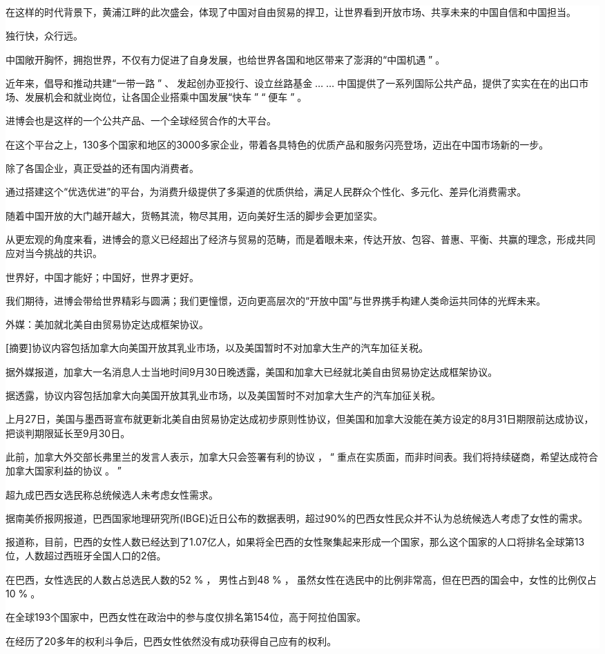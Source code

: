 
在这样的时代背景下，黄浦江畔的此次盛会，体现了中国对自由贸易的捍卫，让世界看到开放市场、共享未来的中国自信和中国担当。


独行快，众行远。


中国敞开胸怀，拥抱世界，不仅有力促进了自身发展，也给世界各国和地区带来了澎湃的“中国机遇 ” 。


近年来，倡导和推动共建“一带一路 ” 、 发起创办亚投行、设立丝路基金 … … 中国提供了一系列国际公共产品，提供了实实在在的出口市场、发展机会和就业岗位，让各国企业搭乘中国发展“快车 ” “ 便车 ” 。


进博会也是这样的一个公共产品、一个全球经贸合作的大平台。


在这个平台之上，130多个国家和地区的3000多家企业，带着各具特色的优质产品和服务闪亮登场，迈出在中国市场新的一步。


除了各国企业，真正受益的还有国内消费者。


通过搭建这个“优选优进”的平台，为消费升级提供了多渠道的优质供给，满足人民群众个性化、多元化、差异化消费需求。


随着中国开放的大门越开越大，货畅其流，物尽其用，迈向美好生活的脚步会更加坚实。


从更宏观的角度来看，进博会的意义已经超出了经济与贸易的范畴，而是着眼未来，传达开放、包容、普惠、平衡、共赢的理念，形成共同应对当今挑战的共识。


世界好，中国才能好；中国好，世界才更好。


我们期待，进博会带给世界精彩与圆满；我们更憧憬，迈向更高层次的“开放中国”与世界携手构建人类命运共同体的光辉未来。


外媒：美加就北美自由贸易协定达成框架协议。


[摘要]协议内容包括加拿大向美国开放其乳业市场，以及美国暂时不对加拿大生产的汽车加征关税。


据外媒报道，加拿大一名消息人士当地时间9月30日晚透露，美国和加拿大已经就北美自由贸易协定达成框架协议。


据透露，协议内容包括加拿大向美国开放其乳业市场，以及美国暂时不对加拿大生产的汽车加征关税。


上月27日，美国与墨西哥宣布就更新北美自由贸易协定达成初步原则性协议，但美国和加拿大没能在美方设定的8月31日期限前达成协议，把谈判期限延长至9月30日。


此前，加拿大外交部长弗里兰的发言人表示，加拿大只会签署有利的协议 ， “ 重点在实质面，而非时间表。我们将持续磋商，希望达成符合加拿大国家利益的协议 。 ”


超九成巴西女选民称总统候选人未考虑女性需求。


据南美侨报网报道，巴西国家地理研究所(IBGE)近日公布的数据表明，超过90%的巴西女性民众并不认为总统候选人考虑了女性的需求。


报道称，目前，巴西的女性人数已经达到了1.07亿人，如果将全巴西的女性聚集起来形成一个国家，那么这个国家的人口将排名全球第13位，人数超过西班牙全国人口的2倍。


在巴西，女性选民的人数占总选民人数的52 % ， 男性占到48 % ， 虽然女性在选民中的比例非常高，但在巴西的国会中，女性的比例仅占10 % 。


在全球193个国家中，巴西女性在政治中的参与度仅排名第154位，高于阿拉伯国家。


在经历了20多年的权利斗争后，巴西女性依然没有成功获得自己应有的权利。
